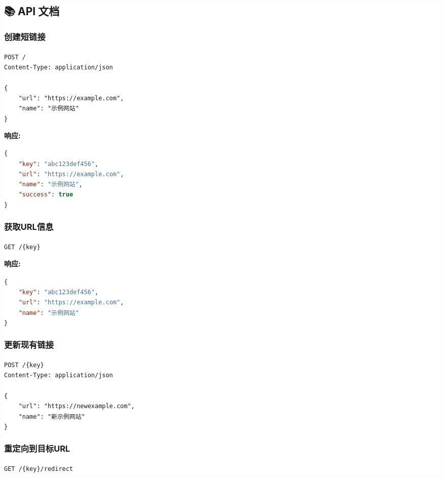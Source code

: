 ## 📚 API 文档

### 创建短链接

```http
POST /
Content-Type: application/json

{
    "url": "https://example.com",
    "name": "示例网站"
}
```

**响应:**
```json
{
    "key": "abc123def456",
    "url": "https://example.com",
    "name": "示例网站",
    "success": true
}
```

### 获取URL信息

```http
GET /{key}
```

**响应:**
```json
{
    "key": "abc123def456",
    "url": "https://example.com",
    "name": "示例网站"
}
```

### 更新现有链接

```http
POST /{key}
Content-Type: application/json

{
    "url": "https://newexample.com",
    "name": "新示例网站"
}
```

### 重定向到目标URL

```http
GET /{key}/redirect
```
